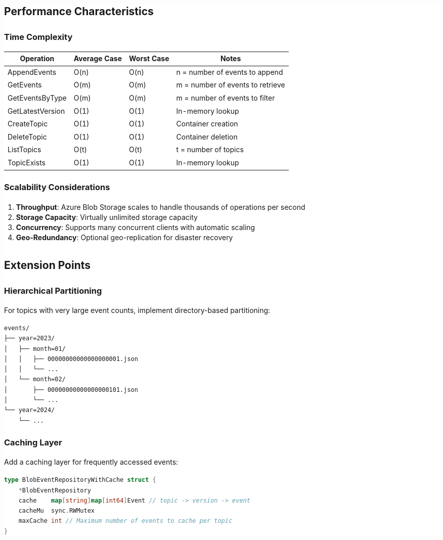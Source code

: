 ## Performance Characteristics

### Time Complexity

| Operation | Average Case | Worst Case | Notes |
|-----------|--------------|------------|-------|
| AppendEvents | O(n) | O(n) | n = number of events to append |
| GetEvents | O(m) | O(m) | m = number of events to retrieve |
| GetEventsByType | O(m) | O(m) | m = number of events to filter |
| GetLatestVersion | O(1) | O(1) | In-memory lookup |
| CreateTopic | O(1) | O(1) | Container creation |
| DeleteTopic | O(1) | O(1) | Container deletion |
| ListTopics | O(t) | O(t) | t = number of topics |
| TopicExists | O(1) | O(1) | In-memory lookup |

### Scalability Considerations

1. **Throughput**: Azure Blob Storage scales to handle thousands of operations per second
2. **Storage Capacity**: Virtually unlimited storage capacity
3. **Concurrency**: Supports many concurrent clients with automatic scaling
4. **Geo-Redundancy**: Optional geo-replication for disaster recovery

## Extension Points

### Hierarchical Partitioning

For topics with very large event counts, implement directory-based partitioning:

```
events/
├── year=2023/
│   ├── month=01/
│   │   ├── 00000000000000000001.json
│   │   └── ...
│   └── month=02/
│       ├── 00000000000000000101.json
│       └── ...
└── year=2024/
    └── ...
```

### Caching Layer

Add a caching layer for frequently accessed events:

```go
type BlobEventRepositoryWithCache struct {
    *BlobEventRepository
    cache    map[string]map[int64]Event // topic -> version -> event
    cacheMu  sync.RWMutex
    maxCache int // Maximum number of events to cache per topic
}
```
